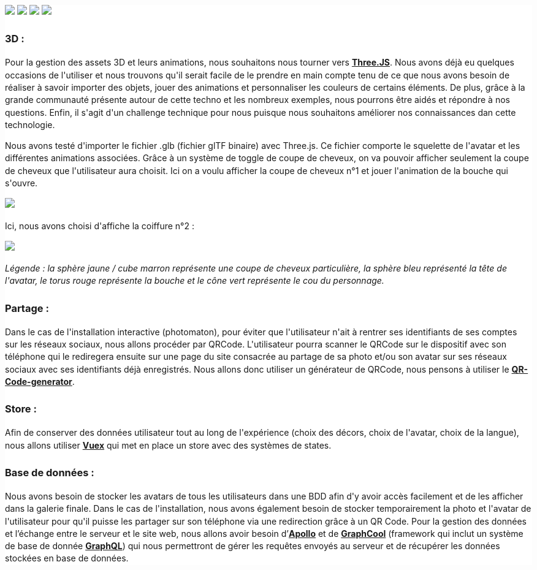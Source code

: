 ![](https://i.imgur.com/AnAffuj.jpg)
![](https://i.imgur.com/YmLGDOE.jpg)
![](https://i.imgur.com/XhvZCoo.jpg)
![](https://i.imgur.com/gROBVA1.jpg)




### 3D :
Pour la gestion des assets 3D et leurs animations, nous souhaitons nous tourner vers **[Three.JS](https://threejs.org/)**. Nous avons déjà eu quelques occasions de l'utiliser et nous trouvons qu'il serait facile de le prendre en main compte tenu de ce que nous avons besoin de réaliser à savoir importer des objets, jouer des animations et personnaliser les couleurs de certains éléments. 
De plus, grâce à la grande communauté présente autour de cette techno et les nombreux exemples, nous pourrons être aidés et répondre à nos questions. 
Enfin, il s'agit d'un challenge technique pour nous puisque nous souhaitons améliorer nos connaissances dan cette technologie. 

Nous avons testé d'importer le fichier .glb (fichier glTF binaire) avec Three.js. Ce fichier comporte le squelette de l'avatar et les différentes animations associées. Grâce à un système de toggle de coupe de cheveux, on va pouvoir afficher seulement la coupe de cheveux que l'utilisateur aura choisit. 
Ici on a voulu afficher la coupe de cheveux n°1 et jouer l'animation de la bouche qui s'ouvre.

![](https://i.imgur.com/a4cwaCx.png)

Ici, nous avons choisi d'affiche la coiffure n°2 :

![](https://i.imgur.com/e7EuXWa.png)

*Légende : la sphère jaune / cube marron représente une coupe de cheveux particulière, la sphère bleu représenté la tête de 
l'avatar, le torus rouge représente la bouche et le cône vert représente le cou du personnage.*

### Partage :
Dans le cas de l'installation interactive (photomaton), pour éviter que l'utilisateur n'ait à rentrer ses identifiants de ses comptes sur les réseaux sociaux, nous allons procéder par QRCode. L'utilisateur pourra scanner le QRCode sur le dispositif avec son téléphone qui le rediregera ensuite sur une page du site consacrée au partage de sa photo et/ou son avatar sur ses réseaux sociaux avec ses identifiants déjà enregistrés. 
Nous allons donc utiliser un générateur de QRCode, nous pensons à utiliser le [**QR-Code-generator**](https://github.com/nayuki/QR-Code-generator).

### Store :
Afin de conserver des données utilisateur tout au long de l'expérience (choix des décors, choix de l'avatar, choix de la langue), nous allons utiliser **[Vuex](https://vuex.vuejs.org/)** qui met en place un store avec des systèmes de states. 

### Base de données : 
Nous avons besoin de stocker les avatars de tous les utilisateurs dans une BDD afin d'y avoir accès facilement et de les afficher dans la galerie finale. Dans le cas de l'installation, nous avons également besoin de stocker temporairement la photo et l'avatar de l'utilisateur pour qu'il puisse les partager sur son téléphone via une redirection grâce à un QR Code. 
Pour la gestion des données et l’échange entre le serveur et le site web, nous allons avoir besoin d’**[Apollo](https://www.apollographql.com/)** et de **[GraphCool](https://www.graph.cool/)** (framework qui inclut un système de base de donnée  **[GraphQL](https://graphql.org/)**) qui nous permettront de gérer les requêtes envoyés au serveur et de récupérer les données stockées en base de données.
